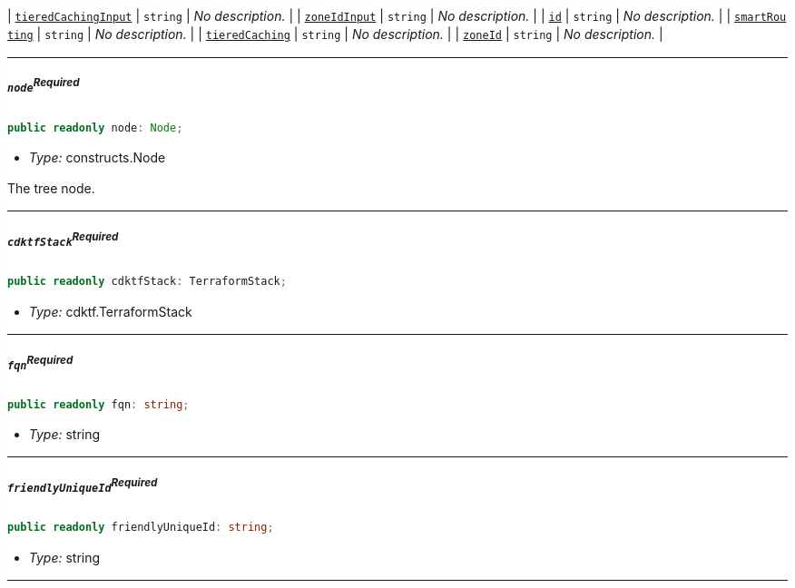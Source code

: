 | <code><a href="#@cdktf/provider-cloudflare.argo.Argo.property.tieredCachingInput">tieredCachingInput</a></code> | <code>string</code> | *No description.* |
| <code><a href="#@cdktf/provider-cloudflare.argo.Argo.property.zoneIdInput">zoneIdInput</a></code> | <code>string</code> | *No description.* |
| <code><a href="#@cdktf/provider-cloudflare.argo.Argo.property.id">id</a></code> | <code>string</code> | *No description.* |
| <code><a href="#@cdktf/provider-cloudflare.argo.Argo.property.smartRouting">smartRouting</a></code> | <code>string</code> | *No description.* |
| <code><a href="#@cdktf/provider-cloudflare.argo.Argo.property.tieredCaching">tieredCaching</a></code> | <code>string</code> | *No description.* |
| <code><a href="#@cdktf/provider-cloudflare.argo.Argo.property.zoneId">zoneId</a></code> | <code>string</code> | *No description.* |

---

##### `node`<sup>Required</sup> <a name="node" id="@cdktf/provider-cloudflare.argo.Argo.property.node"></a>

```typescript
public readonly node: Node;
```

- *Type:* constructs.Node

The tree node.

---

##### `cdktfStack`<sup>Required</sup> <a name="cdktfStack" id="@cdktf/provider-cloudflare.argo.Argo.property.cdktfStack"></a>

```typescript
public readonly cdktfStack: TerraformStack;
```

- *Type:* cdktf.TerraformStack

---

##### `fqn`<sup>Required</sup> <a name="fqn" id="@cdktf/provider-cloudflare.argo.Argo.property.fqn"></a>

```typescript
public readonly fqn: string;
```

- *Type:* string

---

##### `friendlyUniqueId`<sup>Required</sup> <a name="friendlyUniqueId" id="@cdktf/provider-cloudflare.argo.Argo.property.friendlyUniqueId"></a>

```typescript
public readonly friendlyUniqueId: string;
```

- *Type:* string

---